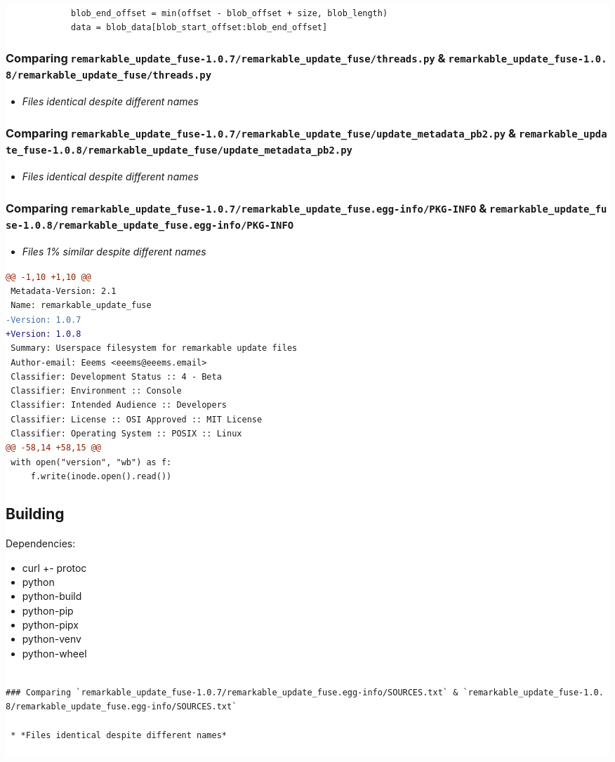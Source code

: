 ```diff
             blob_end_offset = min(offset - blob_offset + size, blob_length)
             data = blob_data[blob_start_offset:blob_end_offset]
```

### Comparing `remarkable_update_fuse-1.0.7/remarkable_update_fuse/threads.py` & `remarkable_update_fuse-1.0.8/remarkable_update_fuse/threads.py`

 * *Files identical despite different names*

### Comparing `remarkable_update_fuse-1.0.7/remarkable_update_fuse/update_metadata_pb2.py` & `remarkable_update_fuse-1.0.8/remarkable_update_fuse/update_metadata_pb2.py`

 * *Files identical despite different names*

### Comparing `remarkable_update_fuse-1.0.7/remarkable_update_fuse.egg-info/PKG-INFO` & `remarkable_update_fuse-1.0.8/remarkable_update_fuse.egg-info/PKG-INFO`

 * *Files 1% similar despite different names*

```diff
@@ -1,10 +1,10 @@
 Metadata-Version: 2.1
 Name: remarkable_update_fuse
-Version: 1.0.7
+Version: 1.0.8
 Summary: Userspace filesystem for remarkable update files
 Author-email: Eeems <eeems@eeems.email>
 Classifier: Development Status :: 4 - Beta
 Classifier: Environment :: Console
 Classifier: Intended Audience :: Developers
 Classifier: License :: OSI Approved :: MIT License
 Classifier: Operating System :: POSIX :: Linux
@@ -58,14 +58,15 @@
 with open("version", "wb") as f:
     f.write(inode.open().read())
 ```
 
 ## Building
 Dependencies:
 - curl
+- protoc
 - python
 - python-build
 - python-pip
 - python-pipx
 - python-venv
 - python-wheel
```

### Comparing `remarkable_update_fuse-1.0.7/remarkable_update_fuse.egg-info/SOURCES.txt` & `remarkable_update_fuse-1.0.8/remarkable_update_fuse.egg-info/SOURCES.txt`

 * *Files identical despite different names*


